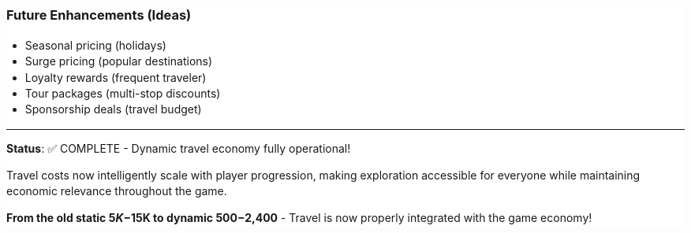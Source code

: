 ### Future Enhancements (Ideas)
- Seasonal pricing (holidays)
- Surge pricing (popular destinations)
- Loyalty rewards (frequent traveler)
- Tour packages (multi-stop discounts)
- Sponsorship deals (travel budget)

---

**Status**: ✅ COMPLETE - Dynamic travel economy fully operational!

Travel costs now intelligently scale with player progression, making exploration accessible for everyone while maintaining economic relevance throughout the game.

**From the old static $5K-$15K to dynamic $500-$2,400** - Travel is now properly integrated with the game economy!
